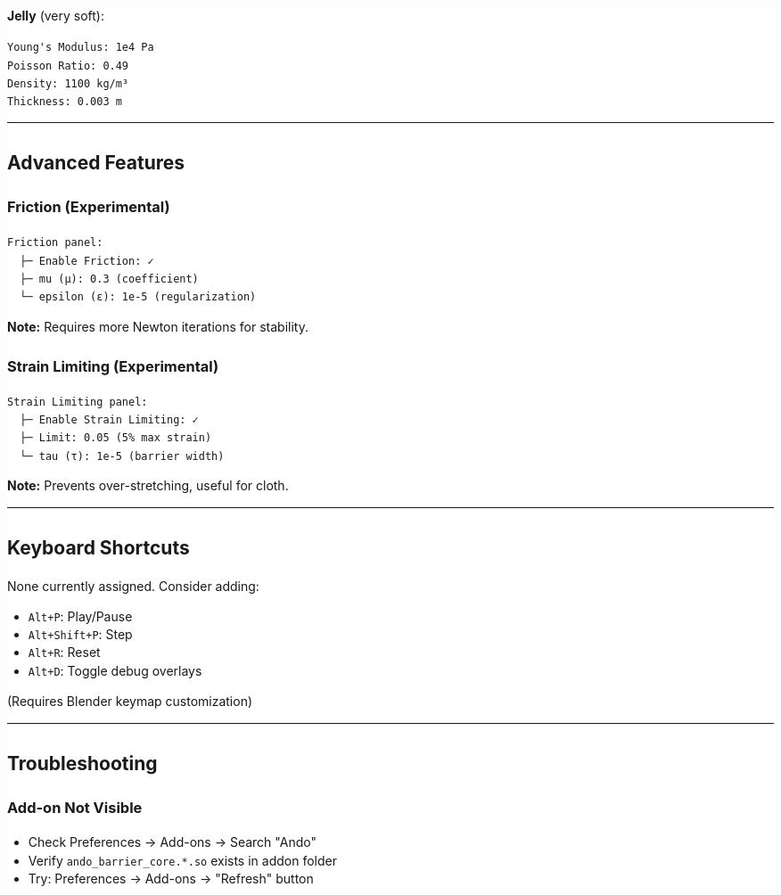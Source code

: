 **Jelly** (very soft):
```
Young's Modulus: 1e4 Pa
Poisson Ratio: 0.49
Density: 1100 kg/m³
Thickness: 0.003 m
```

---

## Advanced Features

### Friction (Experimental)
```
Friction panel:
  ├─ Enable Friction: ✓
  ├─ mu (μ): 0.3 (coefficient)
  └─ epsilon (ε): 1e-5 (regularization)
```

**Note:** Requires more Newton iterations for stability.

### Strain Limiting (Experimental)
```
Strain Limiting panel:
  ├─ Enable Strain Limiting: ✓
  ├─ Limit: 0.05 (5% max strain)
  └─ tau (τ): 1e-5 (barrier width)
```

**Note:** Prevents over-stretching, useful for cloth.

---

## Keyboard Shortcuts

None currently assigned. Consider adding:
- `Alt+P`: Play/Pause
- `Alt+Shift+P`: Step
- `Alt+R`: Reset
- `Alt+D`: Toggle debug overlays

(Requires Blender keymap customization)

---

## Troubleshooting

### Add-on Not Visible
- Check Preferences → Add-ons → Search "Ando"
- Verify `ando_barrier_core.*.so` exists in addon folder
- Try: Preferences → Add-ons → "Refresh" button

